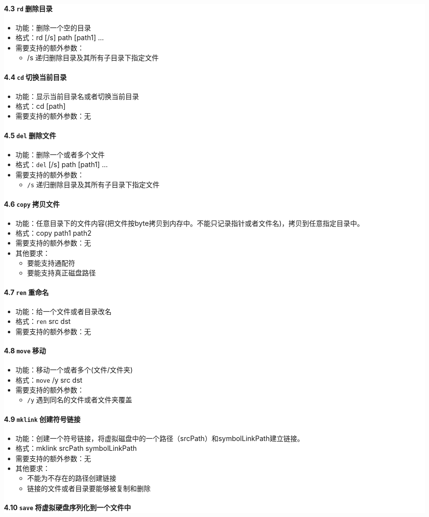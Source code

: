 #### 4.3 `rd` 删除目录

- 功能：删除一个空的目录
- 格式：rd [/s] path [path1] ...
- 需要支持的额外参数：
  - /s 递归删除目录及其所有子目录下指定文件


#### 4.4 `cd` 切换当前目录

- 功能：显示当前目录名或者切换当前目录
- 格式：cd [path]
- 需要支持的额外参数：无

#### 4.5 `del` 删除文件

- 功能：删除一个或者多个文件
- 格式：`del` [/s] path [path1] ...
- 需要支持的额外参数：
  - `/s` 递归删除目录及其所有子目录下指定文件


#### 4.6 `copy` 拷贝文件

- 功能：任意目录下的文件内容(把文件按byte拷贝到内存中。不能只记录指针或者文件名)，拷贝到任意指定目录中。
- 格式：copy path1 path2
- 需要支持的额外参数：无
- 其他要求：
  - 要能支持通配符
  - 要能支持真正磁盘路径


#### 4.7 `ren` 重命名

- 功能：给一个文件或者目录改名
- 格式：`ren` src dst
- 需要支持的额外参数：无

#### 4.8 `move` 移动

- 功能：移动一个或者多个(文件/文件夹)
- 格式：`move` /y src dst
- 需要支持的额外参数：
  - `/y` 遇到同名的文件或者文件夹覆盖


#### 4.9 `mklink` 创建符号链接

- 功能：创建一个符号链接，将虚拟磁盘中的一个路径（srcPath）和symbolLinkPath建立链接。
- 格式：mklink srcPath symbolLinkPath
- 需要支持的额外参数：无
- 其他要求：
  - 不能为不存在的路径创建链接
  - 链接的文件或者目录要能够被复制和删除

#### 4.10 `save` 将虚拟硬盘序列化到一个文件中

